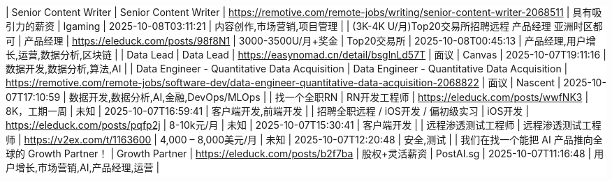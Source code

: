 | Senior Content Writer                                                                                                                                                      | Senior Content Writer                                                                                                                                                                                                 | https://remotive.com/remote-jobs/writing/senior-content-writer-2068511                                                                          | 具有吸引力的薪资                          | Igaming                                     | 2025-10-08T03:11:21           | 内容创作,市场营销,项目管理                       |
| (3K-4K U/月)Top20交易所招聘远程 产品经理 亚洲时区都可                                                                                                                                        | 产品经理                                                                                                                                                                                                                  | https://eleduck.com/posts/98f8N1                                                                                                                | 3000-3500U/月+奖金                   | Top20交易所                                    | 2025-10-08T00:45:13           | 产品经理,用户增长,运营,数据分析,区块链                |
| Data Lead                                                                                                                                                                  | Data Lead                                                                                                                                                                                                             | https://easynomad.cn/detail/bsglnLd57T                                                                                                          | 面议                                | Canvas                                      | 2025-10-07T19:11:16           | 数据开发,数据分析,算法,AI                      |
| Data Engineer - Quantitative Data Acquisition                                                                                                                              | Data Engineer - Quantitative Data Acquisition                                                                                                                                                                         | https://remotive.com/remote-jobs/software-dev/data-engineer-quantitative-data-acquisition-2068822                                               | 面议                                | Nascent                                     | 2025-10-07T17:10:59           | 数据开发,数据分析,AI,金融,DevOps/MLOps         |
| 找一个全职RN                                                                                                                                                                    | RN开发工程师                                                                                                                                                                                                               | https://eleduck.com/posts/wwfNK3                                                                                                                | 8K，工期一周                           | 未知                                          | 2025-10-07T16:59:41           | 客户端开发,前端开发                           |
| 招聘全职远程 / iOS开发 / 偏初级实习                                                                                                                                                     | iOS开发                                                                                                                                                                                                                 | https://eleduck.com/posts/pqfp2j                                                                                                                | 8-10k元/月                          | 未知                                          | 2025-10-07T15:30:41           | 客户端开发                                |
| 远程渗透测试工程师                                                                                                                                                                  | 远程渗透测试工程师                                                                                                                                                                                                             | https://v2ex.com/t/1163600                                                                                                                      | 4,000 – 8,000美元/月                 | 未知                                          | 2025-10-07T12:20:48           | 安全,测试                                |
| 我们在找一个能把 AI 产品推向全球的 Growth Partner！                                                                                                                                        | Growth Partner                                                                                                                                                                                                        | https://eleduck.com/posts/b2f7ba                                                                                                                | 股权+灵活薪资                           | PostAI.sg                                   | 2025-10-07T11:16:48           | 用户增长,市场营销,AI,产品经理,运营                 |